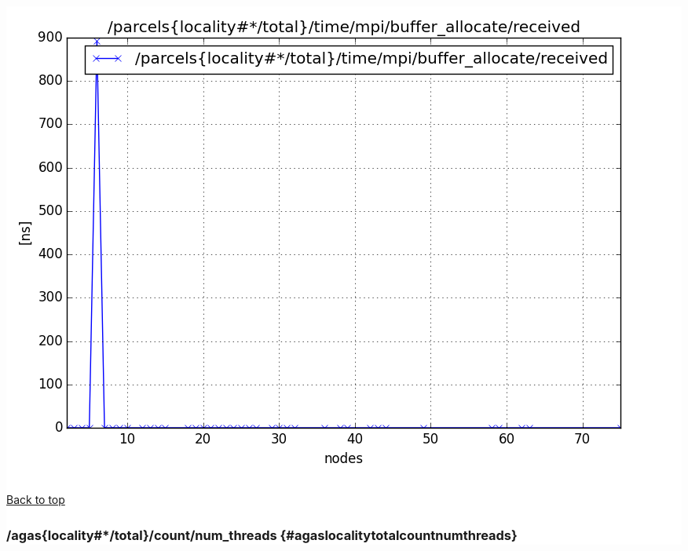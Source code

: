 [![/parcels{locality#*/total}/time/mpi/buffer_allocate/received](/assets/2015-04-10-1d_stencil_8-472bcca415-10/parcels_locality___total__time_mpi_buffer_allocate_received.png)](/assets/2015-04-10-1d_stencil_8-472bcca415-10/parcels_locality___total__time_mpi_buffer_allocate_received.png "parcels_locality___total__time_mpi_buffer_allocate_received.png")

[Back to top](#figures)

### /agas{locality#*/total}/count/num_threads {#agaslocalitytotalcountnumthreads}